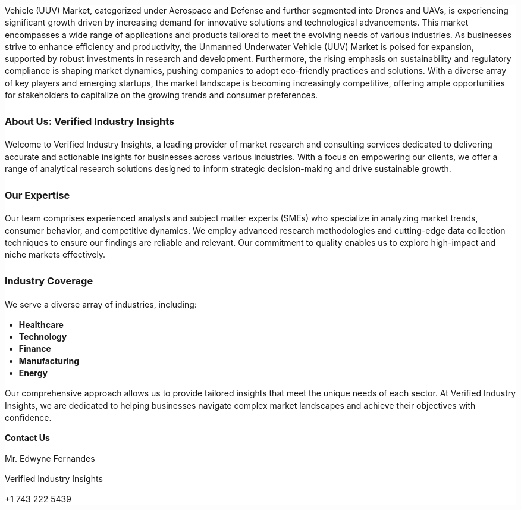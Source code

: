Vehicle (UUV) Market, categorized under Aerospace and Defense and further segmented into Drones and UAVs, is experiencing significant growth driven by increasing demand for innovative solutions and technological advancements. This market encompasses a wide range of applications and products tailored to meet the evolving needs of various industries. As businesses strive to enhance efficiency and productivity, the Unmanned Underwater Vehicle (UUV) Market is poised for expansion, supported by robust investments in research and development. Furthermore, the rising emphasis on sustainability and regulatory compliance is shaping market dynamics, pushing companies to adopt eco-friendly practices and solutions. With a diverse array of key players and emerging startups, the market landscape is becoming increasingly competitive, offering ample opportunities for stakeholders to capitalize on the growing trends and consumer preferences.</p><h3>About Us: Verified Industry Insights</h3><p>Welcome to Verified Industry Insights, a leading provider of market research and consulting services dedicated to delivering accurate and actionable insights for businesses across various industries. With a focus on empowering our clients, we offer a range of analytical research solutions designed to inform strategic decision-making and drive sustainable growth.</p><h3>Our Expertise</h3><p>Our team comprises experienced analysts and subject matter experts (SMEs) who specialize in analyzing market trends, consumer behavior, and competitive dynamics. We employ advanced research methodologies and cutting-edge data collection techniques to ensure our findings are reliable and relevant. Our commitment to quality enables us to explore high-impact and niche markets effectively.</p><h3>Industry Coverage</h3><p>We serve a diverse array of industries, including:</p><ul><li><strong>Healthcare</strong></li><li><strong>Technology</strong></li><li><strong>Finance</strong></li><li><strong>Manufacturing</strong></li><li><strong>Energy</strong></li></ul><p>Our comprehensive approach allows us to provide tailored insights that meet the unique needs of each sector. At Verified Industry Insights, we are dedicated to helping businesses navigate complex market landscapes and achieve their objectives with confidence.</p><p><strong>Contact Us</strong></p><p>Mr. Edwyne Fernandes</p><p><a href="https://www.verifiedindustryinsights.com/">Verified Industry Insights</a></p><p>+1 743 222 5439</p>

